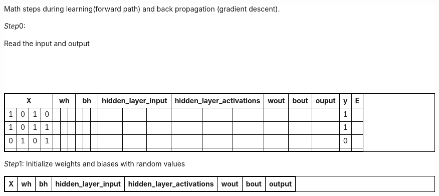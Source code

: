 Math steps during learning(forward path) and back propagation (gradient descent).

$Step0:$

 Read the input and output

<head>
<style>
table, th, td {
    border: 1px solid black;
    border-collapse: collapse;
}
</style>
</head>
<table >
     <tr>
    <th colspan = 4>X</th>
    <th colspan = 3>wh</th> 
    <th colspan = 3>bh</th>
    <th colspan = 3>hidden_layer_input</th>
    <th colspan = 3>hidden_layer_activations</th>  
    <th>wout</th>
    <th>bout</th>
         <th>ouput</th>
    <th>y</th>
    <th>E</th>
    </tr>
<tr><td>1</td> <td>0</td> <td>1</td> <td>0</td> <td> </td> <td> </td> <td> </td> <td> </td> <td> </td> <td> </td> <td> </td> <td> </td> <td> </td> <td> </td> <td> </td> <td> </td> <td> </td> <td> </td> <td> </td><td>1 </td> <td> </td>  </tr>
    <br>
<tr><td>1</td> <td>0</td> <td>1</td> <td>1</td> <td> </td> <td> </td> <td> </td> <td> </td> <td> </td> <td> </td> <td> </td> <td> </td> <td> </td> <td> </td> <td> </td> <td> </td> <td> </td> <td> </td><td> </td> <td> 1</td> <td> </td>  </tr>
    <br>
<tr><td>0</td> <td>1</td> <td>0</td> <td>1</td> <td> </td> <td> </td> <td> </td> <td> </td> <td> </td> <td> </td> <td> </td> <td> </td> <td> </td> <td> </td> <td> </td> <td> </td> <td> </td> <td> </td><td> </td> <td> 0</td> <td> </td>  </tr>
    <br>
    <tr><td></td> <td></td> <td></td> <td></td> <td> </td> <td> </td> <td> </td> <td> </td> <td> </td> <td> </td> <td> </td> <td> </td> <td> </td> <td> </td> <td> </td> <td> </td> <td> </td> <td> </td> <td> </td><td> </td> <td> </td>  </tr>
</table>





$Step1$: Initialize weights and biases with random values

<head>
<style>
table, th, td {
    border: 1px solid black;
    border-collapse: collapse;
}
</style>
</head>
<table >
     <tr>
    <th colspan = 4>             X</th>
    <th colspan = 3>           wh</th> 
    <th colspan = 3>           bh</th>
    <th colspan = 3>hidden_layer_input</th>
    <th colspan = 3>hidden_layer_activations</th>  
    <th>wout</th>
    <th>bout</th>
    <th>output</th>